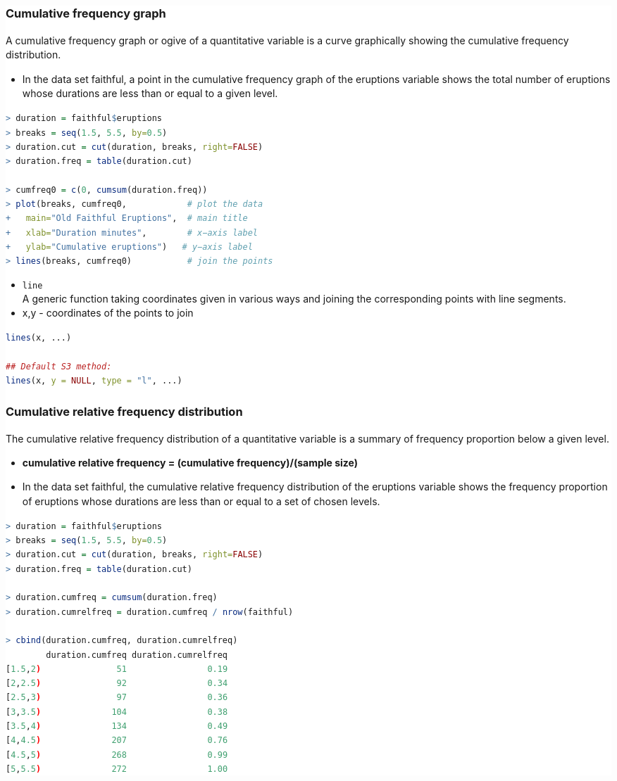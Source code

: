 ### Cumulative frequency graph    
A cumulative frequency graph or ogive of a quantitative variable is a curve graphically showing the cumulative frequency distribution.

+ In the data set faithful, a point in the cumulative frequency graph of the eruptions variable shows the total number of eruptions whose durations are less than or equal to a given level.

```r
> duration = faithful$eruptions
> breaks = seq(1.5, 5.5, by=0.5)
> duration.cut = cut(duration, breaks, right=FALSE)
> duration.freq = table(duration.cut)

> cumfreq0 = c(0, cumsum(duration.freq))
> plot(breaks, cumfreq0,            # plot the data
+   main="Old Faithful Eruptions",  # main title
+   xlab="Duration minutes",        # x−axis label
+   ylab="Cumulative eruptions")   # y−axis label
> lines(breaks, cumfreq0)           # join the points

```

+ `line`  
A generic function taking coordinates given in various ways and joining the corresponding points with line segments.   
+ x,y - coordinates of the points to join   

```r
lines(x, ...)

## Default S3 method:
lines(x, y = NULL, type = "l", ...)
```

### Cumulative relative frequency distribution   
The cumulative relative frequency distribution of a quantitative variable is a summary of frequency proportion below a given level.

+ __cumulative relative frequency = (cumulative frequency)/(sample size)__

+ In the data set faithful, the cumulative relative frequency distribution of the eruptions variable shows the frequency proportion of eruptions whose durations are less than or equal to a set of chosen levels.

```r
> duration = faithful$eruptions
> breaks = seq(1.5, 5.5, by=0.5)
> duration.cut = cut(duration, breaks, right=FALSE)
> duration.freq = table(duration.cut)

> duration.cumfreq = cumsum(duration.freq)
> duration.cumrelfreq = duration.cumfreq / nrow(faithful)

> cbind(duration.cumfreq, duration.cumrelfreq)
        duration.cumfreq duration.cumrelfreq
[1.5,2)               51                0.19
[2,2.5)               92                0.34
[2.5,3)               97                0.36
[3,3.5)              104                0.38
[3.5,4)              134                0.49
[4,4.5)              207                0.76
[4.5,5)              268                0.99
[5,5.5)              272                1.00
```
